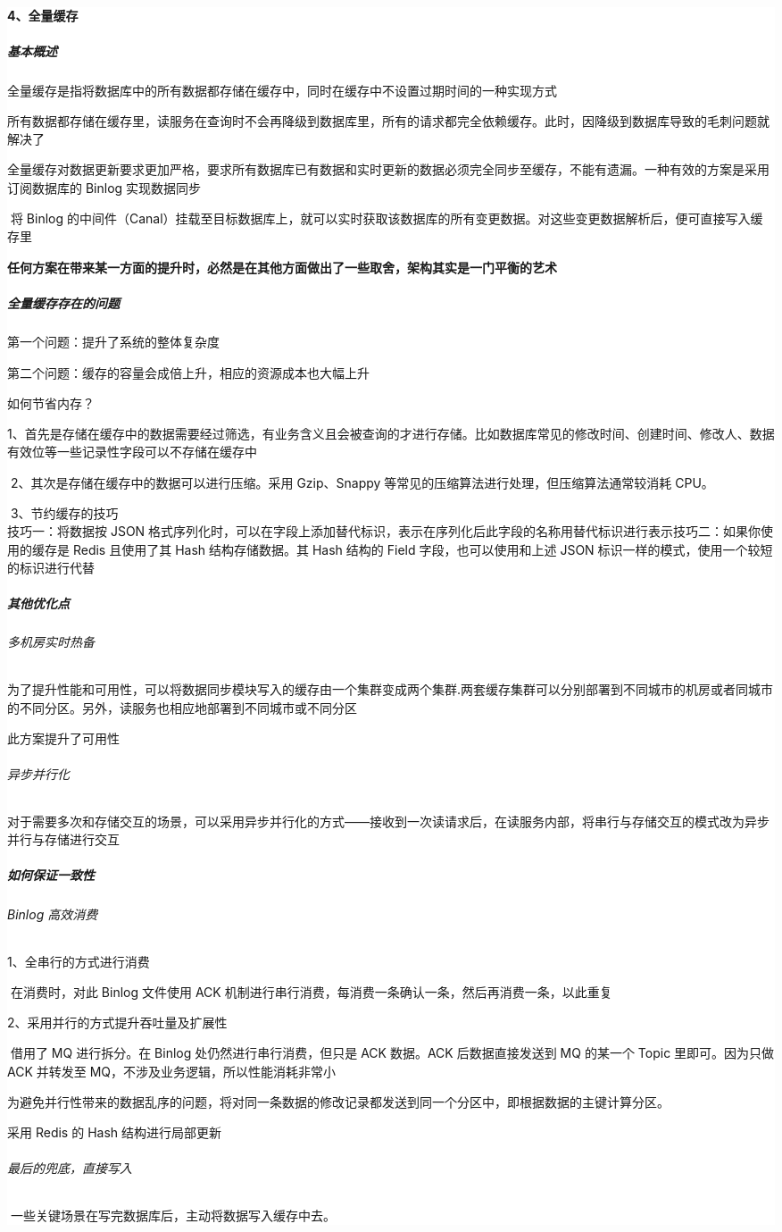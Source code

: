 #### 4、全量缓存

##### 基本概述

​	全量缓存是指将数据库中的所有数据都存储在缓存中，同时在缓存中不设置过期时间的一种实现方式

​	所有数据都存储在缓存里，读服务在查询时不会再降级到数据库里，所有的请求都完全依赖缓存。此时，因降级到数据库导致的毛刺问题就解决了

​	全量缓存对数据更新要求更加严格，要求所有数据库已有数据和实时更新的数据必须完全同步至缓存，不能有遗漏。一种有效的方案是采用订阅数据库的 Binlog 实现数据同步

​	将 Binlog 的中间件（Canal）挂载至目标数据库上，就可以实时获取该数据库的所有变更数据。对这些变更数据解析后，便可直接写入缓存里

**任何方案在带来某一方面的提升时，必然是在其他方面做出了一些取舍，架构其实是一门平衡的艺术**

##### **全量缓存存在的问题**			

第一个问题：提升了系统的整体复杂度

第二个问题：缓存的容量会成倍上升，相应的资源成本也大幅上升	

如何节省内存？

​		1、首先是存储在缓存中的数据需要经过筛选，有业务含义且会被查询的才进行存储。比如数据库常见的修改时间、创建时间、修改人、数据有效位等一些记录性字段可以不存储在缓存中

​		2、其次是存储在缓存中的数据可以进行压缩。采用 Gzip、Snappy 等常见的压缩算法进行处理，但压缩算法通常较消耗 CPU。

​		3、节约缓存的技巧	
​		技巧一：将数据按 JSON 格式序列化时，可以在字段上添加替代标识，表示在序列化后此字段的名称用替代标识进行表示
​		技巧二：如果你使用的缓存是 Redis 且使用了其 Hash 结构存储数据。其 Hash 结构的 Field 字段，也可以使用和上述 JSON 标识一样的模式，使用一个较短的标识进行代替

##### 其他优化点

###### 多机房实时热备

为了提升性能和可用性，可以将数据同步模块写入的缓存由一个集群变成两个集群.两套缓存集群可以分别部署到不同城市的机房或者同城市的不同分区。另外，读服务也相应地部署到不同城市或不同分区

此方案提升了可用性

###### 异步并行化

对于需要多次和存储交互的场景，可以采用异步并行化的方式——接收到一次读请求后，在读服务内部，将串行与存储交互的模式改为异步并行与存储进行交互

##### 如何保证一致性

###### Binlog 高效消费

1、全串行的方式进行消费

​	在消费时，对此 Binlog 文件使用 ACK 机制进行串行消费，每消费一条确认一条，然后再消费一条，以此重复

2、采用并行的方式提升吞吐量及扩展性

​	借用了 MQ 进行拆分。在 Binlog 处仍然进行串行消费，但只是 ACK 数据。ACK 后数据直接发送到 MQ 的某一个 Topic 里即可。因为只做 ACK 并转发至 MQ，不涉及业务逻辑，所以性能消耗非常小

​	为避免并行性带来的数据乱序的问题，将对同一条数据的修改记录都发送到同一个分区中，即根据数据的主键计算分区。

采用 Redis 的 Hash 结构进行局部更新

###### 最后的兜底，直接写入

​	一些关键场景在写完数据库后，主动将数据写入缓存中去。
